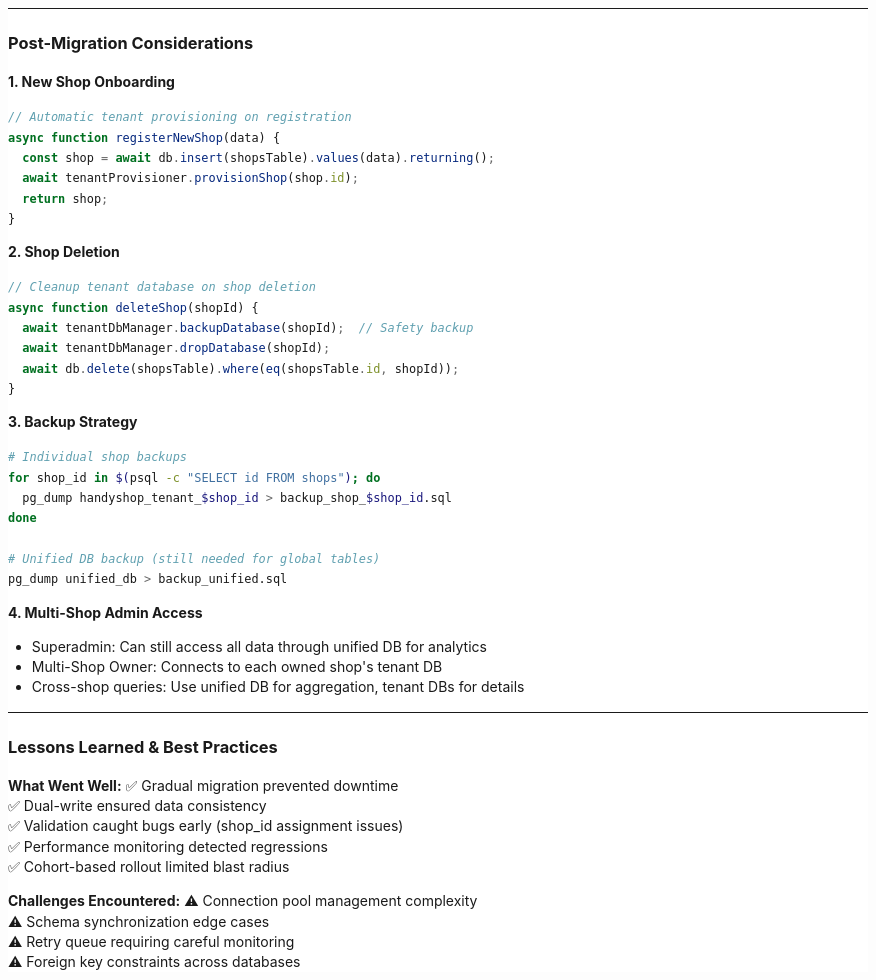 
---

### Post-Migration Considerations

**1. New Shop Onboarding**
```typescript
// Automatic tenant provisioning on registration
async function registerNewShop(data) {
  const shop = await db.insert(shopsTable).values(data).returning();
  await tenantProvisioner.provisionShop(shop.id);
  return shop;
}
```

**2. Shop Deletion**
```typescript
// Cleanup tenant database on shop deletion
async function deleteShop(shopId) {
  await tenantDbManager.backupDatabase(shopId);  // Safety backup
  await tenantDbManager.dropDatabase(shopId);
  await db.delete(shopsTable).where(eq(shopsTable.id, shopId));
}
```

**3. Backup Strategy**
```bash
# Individual shop backups
for shop_id in $(psql -c "SELECT id FROM shops"); do
  pg_dump handyshop_tenant_$shop_id > backup_shop_$shop_id.sql
done

# Unified DB backup (still needed for global tables)
pg_dump unified_db > backup_unified.sql
```

**4. Multi-Shop Admin Access**
- Superadmin: Can still access all data through unified DB for analytics
- Multi-Shop Owner: Connects to each owned shop's tenant DB
- Cross-shop queries: Use unified DB for aggregation, tenant DBs for details

---

### Lessons Learned & Best Practices

**What Went Well:**
✅ Gradual migration prevented downtime  
✅ Dual-write ensured data consistency  
✅ Validation caught bugs early (shop_id assignment issues)  
✅ Performance monitoring detected regressions  
✅ Cohort-based rollout limited blast radius  

**Challenges Encountered:**
⚠️ Connection pool management complexity  
⚠️ Schema synchronization edge cases  
⚠️ Retry queue requiring careful monitoring  
⚠️ Foreign key constraints across databases  
